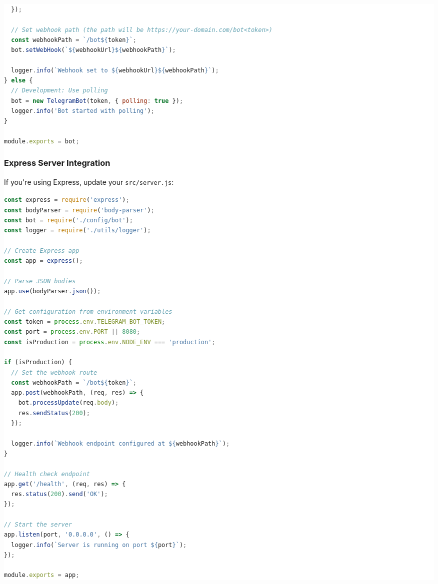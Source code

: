 ```javascript
  });
  
  // Set webhook path (the path will be https://your-domain.com/bot<token>)
  const webhookPath = `/bot${token}`;
  bot.setWebHook(`${webhookUrl}${webhookPath}`);
  
  logger.info(`Webhook set to ${webhookUrl}${webhookPath}`);
} else {
  // Development: Use polling
  bot = new TelegramBot(token, { polling: true });
  logger.info('Bot started with polling');
}

module.exports = bot;
```

### Express Server Integration

If you're using Express, update your `src/server.js`:

```javascript
const express = require('express');
const bodyParser = require('body-parser');
const bot = require('./config/bot');
const logger = require('./utils/logger');

// Create Express app
const app = express();

// Parse JSON bodies
app.use(bodyParser.json());

// Get configuration from environment variables
const token = process.env.TELEGRAM_BOT_TOKEN;
const port = process.env.PORT || 8080;
const isProduction = process.env.NODE_ENV === 'production';

if (isProduction) {
  // Set the webhook route
  const webhookPath = `/bot${token}`;
  app.post(webhookPath, (req, res) => {
    bot.processUpdate(req.body);
    res.sendStatus(200);
  });
  
  logger.info(`Webhook endpoint configured at ${webhookPath}`);
}

// Health check endpoint
app.get('/health', (req, res) => {
  res.status(200).send('OK');
});

// Start the server
app.listen(port, '0.0.0.0', () => {
  logger.info(`Server is running on port ${port}`);
});

module.exports = app;
```
